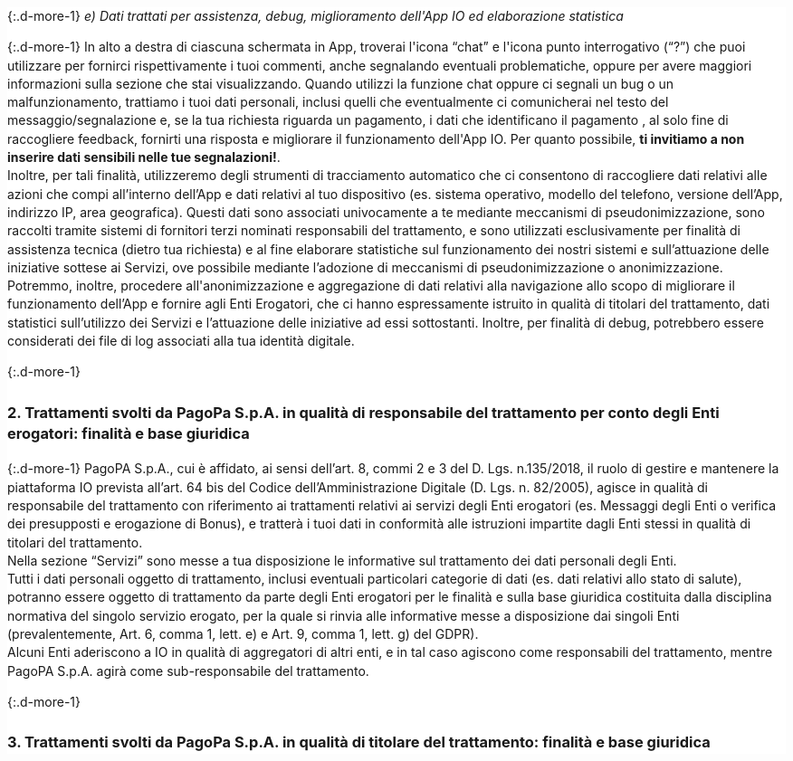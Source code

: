 {:.d-more-1}
_e) Dati trattati per assistenza, debug, miglioramento dell'App IO ed elaborazione statistica_

{:.d-more-1}
In alto a destra di ciascuna schermata in App, troverai l'icona “chat” e l'icona punto interrogativo (“?”) che puoi utilizzare per fornirci rispettivamente i tuoi commenti, anche segnalando eventuali problematiche, oppure per avere maggiori informazioni sulla sezione che stai visualizzando. Quando utilizzi la funzione chat oppure ci segnali un bug o un malfunzionamento, trattiamo i tuoi dati personali, inclusi quelli che eventualmente ci comunicherai nel testo del messaggio/segnalazione e, se la tua richiesta riguarda un pagamento, i dati che identificano il pagamento , al solo fine di raccogliere feedback, fornirti una risposta e migliorare il funzionamento dell'App IO. Per quanto possibile, **ti invitiamo a non inserire dati sensibili nelle tue segnalazioni!**.<br>
Inoltre, per tali finalità, utilizzeremo degli strumenti di tracciamento automatico che ci consentono di raccogliere dati relativi alle azioni che compi all’interno dell’App e dati relativi al tuo dispositivo (es. sistema operativo, modello del telefono, versione dell’App, indirizzo IP, area geografica). Questi dati sono associati univocamente a te mediante meccanismi di pseudonimizzazione, sono raccolti tramite sistemi di fornitori terzi nominati responsabili del trattamento, e sono utilizzati esclusivamente per finalità di assistenza tecnica (dietro tua richiesta) e al fine elaborare statistiche sul funzionamento dei nostri sistemi e sull’attuazione delle iniziative sottese ai Servizi, ove possibile mediante l’adozione di meccanismi di pseudonimizzazione o anonimizzazione.
Potremmo, inoltre, procedere all'anonimizzazione e aggregazione di dati relativi alla navigazione allo scopo di migliorare il funzionamento dell’App e fornire agli Enti Erogatori, che ci hanno espressamente istruito in qualità di titolari del trattamento, dati statistici sull’utilizzo dei Servizi e l’attuazione delle iniziative ad essi sottostanti.
Inoltre, per finalità di debug, potrebbero essere considerati dei file di log associati alla tua identità digitale.

{:.d-more-1}

### 2. Trattamenti svolti da PagoPa S.p.A. in qualità di responsabile del trattamento per conto degli Enti erogatori: finalità e base giuridica

{:.d-more-1}
PagoPA S.p.A., cui è affidato, ai sensi dell’art. 8, commi 2 e 3 del D. Lgs. n.135/2018, il ruolo di gestire e mantenere la piattaforma IO prevista all’art. 64 bis del Codice dell’Amministrazione Digitale (D. Lgs. n. 82/2005), agisce in qualità di responsabile del trattamento con riferimento ai trattamenti relativi ai servizi degli Enti erogatori (es. Messaggi degli Enti o verifica dei presupposti e erogazione di Bonus), e tratterà i tuoi dati in conformità alle istruzioni impartite dagli Enti stessi in qualità di titolari del trattamento.<br>
Nella sezione “Servizi” sono messe a tua disposizione le informative sul trattamento dei dati personali degli Enti.<br>
Tutti i dati personali oggetto di trattamento, inclusi eventuali particolari categorie di dati (es. dati relativi allo stato di salute), potranno essere oggetto di trattamento da parte degli Enti erogatori per le finalità e sulla base giuridica costituita dalla disciplina normativa del singolo servizio erogato, per la quale si rinvia alle informative messe a disposizione dai singoli Enti (prevalentemente, Art. 6, comma 1, lett. e) e Art. 9, comma 1, lett. g) del GDPR).<br>
Alcuni Enti aderiscono a IO in qualità di aggregatori di altri enti, e in tal caso agiscono come responsabili del trattamento, mentre PagoPA S.p.A. agirà come sub-responsabile del trattamento.

{:.d-more-1}

### 3. Trattamenti svolti da PagoPa S.p.A. in qualità di titolare del trattamento: finalità e base giuridica
